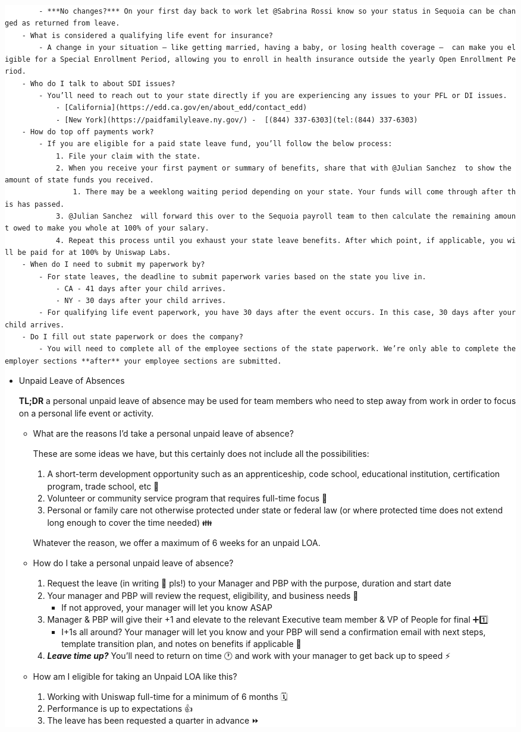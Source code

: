             - ***No changes?*** On your first day back to work let @Sabrina Rossi know so your status in Sequoia can be changed as returned from leave.
        - What is considered a qualifying life event for insurance?
            - A change in your situation — like getting married, having a baby, or losing health coverage —  can make you eligible for a Special Enrollment Period, allowing you to enroll in health insurance outside the yearly Open Enrollment Period.
        - Who do I talk to about SDI issues?
            - You’ll need to reach out to your state directly if you are experiencing any issues to your PFL or DI issues.
                - [California](https://edd.ca.gov/en/about_edd/contact_edd)
                - [New York](https://paidfamilyleave.ny.gov/) -  [(844) 337-6303](tel:(844) 337-6303)
        - How do top off payments work?
            - If you are eligible for a paid state leave fund, you’ll follow the below process:
                1. File your claim with the state.
                2. When you receive your first payment or summary of benefits, share that with @Julian Sanchez  to show the amount of state funds you received.
                    1. There may be a weeklong waiting period depending on your state. Your funds will come through after this has passed.
                3. @Julian Sanchez  will forward this over to the Sequoia payroll team to then calculate the remaining amount owed to make you whole at 100% of your salary.
                4. Repeat this process until you exhaust your state leave benefits. After which point, if applicable, you will be paid for at 100% by Uniswap Labs.
        - When do I need to submit my paperwork by?
            - For state leaves, the deadline to submit paperwork varies based on the state you live in.
                - CA - 41 days after your child arrives.
                - NY - 30 days after your child arrives.
            - For qualifying life event paperwork, you have 30 days after the event occurs. In this case, 30 days after your child arrives.
        - Do I fill out state paperwork or does the company?
            - You will need to complete all of the employee sections of the state paperwork. We’re only able to complete the employer sections **after** your employee sections are submitted.
            
- Unpaid Leave of Absences
    
    
    **TL;DR** a personal unpaid leave of absence may be used for team members who need to step away from work in order to focus on a personal life event or activity.
    
    - What are the reasons I’d take a personal unpaid leave of absence?
        
        These are some ideas we have, but this certainly does not include all the possibilities:
        
        1. A short-term development opportunity such as an apprenticeship, code school, educational institution, certification program, trade school, etc 🧠
        2. Volunteer or community service program that requires full-time focus 💚
        3. Personal or family care not otherwise protected under state or federal law (or where protected time does not extend long enough to cover the time needed) 👪
        
        Whatever the reason, we offer a maximum of 6 weeks for an unpaid LOA.
        
    - How do I take a personal unpaid leave of absence?
        1. Request the leave (in writing 📝 pls!) to your Manager and PBP with the purpose, duration and start date
        2. Your manager and PBP will review the request, eligibility, and business needs 💼
            - If not approved, your manager will let you know ASAP
        3. Manager & PBP will give their +1 and elevate to the relevant Executive team member & VP of People for final ➕1️⃣
            - I+1s all around? Your manager will let you know and your PBP will send a confirmation email with next steps, template transition plan, and notes on benefits if applicable 💞
        4. ***Leave time up?*** You’ll need to return on time 🕐 and work with your manager to get back up to speed ⚡
    - How am I eligible for taking an Unpaid LOA like this?
        1. Working with Uniswap full-time for a minimum of 6 months 🗓️
        2. Performance is up to expectations 👍
        3. The leave has been requested a quarter in advance ⏩
            